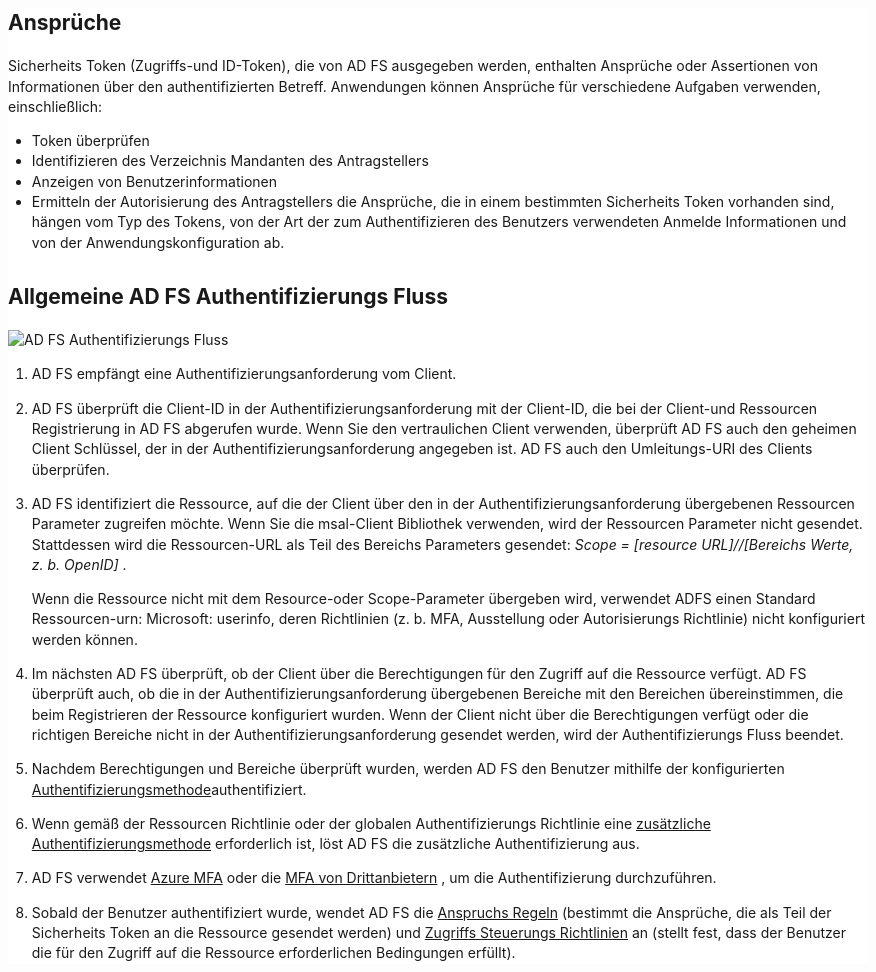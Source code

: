 ## <a name="claims"></a>Ansprüche 
 
Sicherheits Token (Zugriffs-und ID-Token), die von AD FS ausgegeben werden, enthalten Ansprüche oder Assertionen von Informationen über den authentifizierten Betreff. Anwendungen können Ansprüche für verschiedene Aufgaben verwenden, einschließlich: 
- Token überprüfen 
- Identifizieren des Verzeichnis Mandanten des Antragstellers 
- Anzeigen von Benutzerinformationen 
- Ermitteln der Autorisierung des Antragstellers die Ansprüche, die in einem bestimmten Sicherheits Token vorhanden sind, hängen vom Typ des Tokens, von der Art der zum Authentifizieren des Benutzers verwendeten Anmelde Informationen und von der Anwendungskonfiguration ab.  
 
## <a name="high-level-ad-fs-authentication-flow"></a>Allgemeine AD FS Authentifizierungs Fluss 

![AD FS Authentifizierungs Fluss](media/adfs-modern-auth-concepts/adfsauthflow.png)


 1. AD FS empfängt eine Authentifizierungsanforderung vom Client.  
 
 2. AD FS überprüft die Client-ID in der Authentifizierungsanforderung mit der Client-ID, die bei der Client-und Ressourcen Registrierung in AD FS abgerufen wurde. Wenn Sie den vertraulichen Client verwenden, überprüft AD FS auch den geheimen Client Schlüssel, der in der Authentifizierungsanforderung angegeben ist. AD FS auch den Umleitungs-URI des Clients überprüfen. 
 
 3. AD FS identifiziert die Ressource, auf die der Client über den in der Authentifizierungsanforderung übergebenen Ressourcen Parameter zugreifen möchte. Wenn Sie die msal-Client Bibliothek verwenden, wird der Ressourcen Parameter nicht gesendet. Stattdessen wird die Ressourcen-URL als Teil des Bereichs Parameters gesendet: *Scope = [resource URL]//[Bereichs Werte, z. b. OpenID]* . 

    Wenn die Ressource nicht mit dem Resource-oder Scope-Parameter übergeben wird, verwendet ADFS einen Standard Ressourcen-urn: Microsoft: userinfo, deren Richtlinien (z. b. MFA, Ausstellung oder Autorisierungs Richtlinie) nicht konfiguriert werden können. 
 
 4. Im nächsten AD FS überprüft, ob der Client über die Berechtigungen für den Zugriff auf die Ressource verfügt. AD FS überprüft auch, ob die in der Authentifizierungsanforderung übergebenen Bereiche mit den Bereichen übereinstimmen, die beim Registrieren der Ressource konfiguriert wurden. Wenn der Client nicht über die Berechtigungen verfügt oder die richtigen Bereiche nicht in der Authentifizierungsanforderung gesendet werden, wird der Authentifizierungs Fluss beendet.   
 
 5. Nachdem Berechtigungen und Bereiche überprüft wurden, werden AD FS den Benutzer mithilfe der konfigurierten [Authentifizierungsmethode](../operations/configure-authentication-policies.md)authentifiziert.   

 6. Wenn gemäß der Ressourcen Richtlinie oder der globalen Authentifizierungs Richtlinie eine [zusätzliche Authentifizierungsmethode](../operations/configure-additional-authentication-methods-for-ad-fs.md) erforderlich ist, löst AD FS die zusätzliche Authentifizierung aus. 

 7. AD FS verwendet [Azure MFA](../operations/configure-ad-fs-and-azure-mfa.md) oder die [MFA von Drittanbietern](../operations/additional-authentication-methods-ad-fs.md) , um die Authentifizierung durchzuführen.   
 
 8. Sobald der Benutzer authentifiziert wurde, wendet AD FS die [Anspruchs Regeln](../deployment/configuring-claim-rules.md) (bestimmt die Ansprüche, die als Teil der Sicherheits Token an die Ressource gesendet werden) und [Zugriffs Steuerungs Richtlinien](../operations/ad-fs-client-access-policies.md) an (stellt fest, dass der Benutzer die für den Zugriff auf die Ressource erforderlichen Bedingungen erfüllt).   
